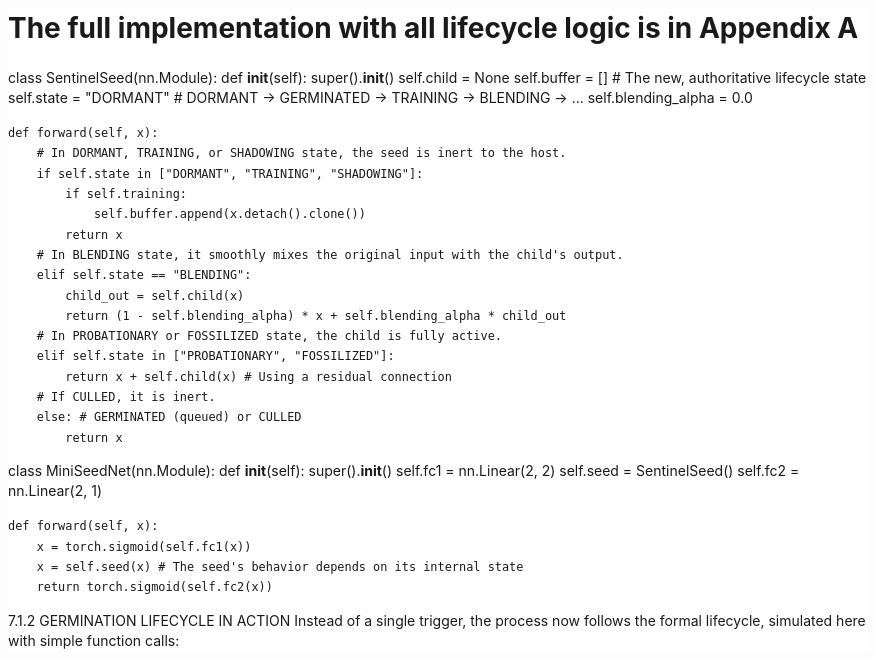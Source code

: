 # The full implementation with all lifecycle logic is in Appendix A

class SentinelSeed(nn.Module):
    def __init__(self):
        super().__init__()
        self.child = None
        self.buffer = []
        # The new, authoritative lifecycle state
        self.state = "DORMANT" # DORMANT -> GERMINATED -> TRAINING -> BLENDING -> ...
        self.blending_alpha = 0.0

    def forward(self, x):
        # In DORMANT, TRAINING, or SHADOWING state, the seed is inert to the host.
        if self.state in ["DORMANT", "TRAINING", "SHADOWING"]:
            if self.training:
                self.buffer.append(x.detach().clone())
            return x
        # In BLENDING state, it smoothly mixes the original input with the child's output.
        elif self.state == "BLENDING":
            child_out = self.child(x)
            return (1 - self.blending_alpha) * x + self.blending_alpha * child_out
        # In PROBATIONARY or FOSSILIZED state, the child is fully active.
        elif self.state in ["PROBATIONARY", "FOSSILIZED"]:
            return x + self.child(x) # Using a residual connection
        # If CULLED, it is inert.
        else: # GERMINATED (queued) or CULLED
            return x

class MiniSeedNet(nn.Module):
    def __init__(self):
        super().__init__()
        self.fc1 = nn.Linear(2, 2)
        self.seed = SentinelSeed()
        self.fc2 = nn.Linear(2, 1)

    def forward(self, x):
        x = torch.sigmoid(self.fc1(x))
        x = self.seed(x) # The seed's behavior depends on its internal state
        return torch.sigmoid(self.fc2(x))
7.1.2 GERMINATION LIFECYCLE IN ACTION
Instead of a single trigger, the process now follows the formal lifecycle, simulated here with simple function calls:
